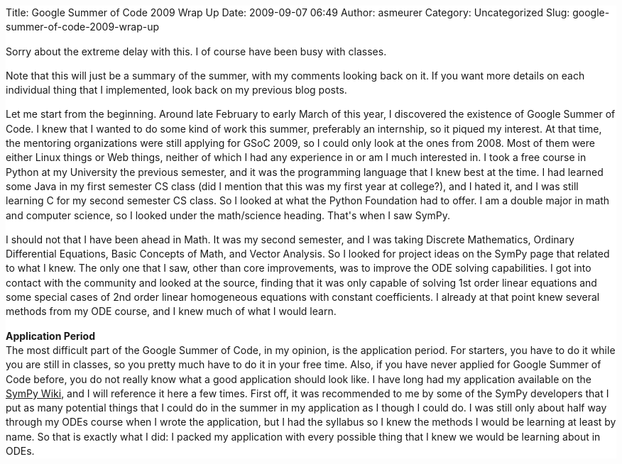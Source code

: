 Title: Google Summer of Code 2009 Wrap Up
Date: 2009-09-07 06:49
Author: asmeurer
Category: Uncategorized
Slug: google-summer-of-code-2009-wrap-up

Sorry about the extreme delay with this. I of course have been busy with
classes.

Note that this will just be a summary of the summer, with my comments
looking back on it. If you want more details on each individual thing
that I implemented, look back on my previous blog posts.

Let me start from the beginning. Around late February to early March of
this year, I discovered the existence of Google Summer of Code. I knew
that I wanted to do some kind of work this summer, preferably an
internship, so it piqued my interest. At that time, the mentoring
organizations were still applying for GSoC 2009, so I could only look at
the ones from 2008. Most of them were either Linux things or Web things,
neither of which I had any experience in or am I much interested in. I
took a free course in Python at my University the previous semester, and
it was the programming language that I knew best at the time. I had
learned some Java in my first semester CS class (did I mention that this
was my first year at college?), and I hated it, and I was still learning
C for my second semester CS class. So I looked at what the Python
Foundation had to offer. I am a double major in math and computer
science, so I looked under the math/science heading. That's when I saw
SymPy.

I should not that I have been ahead in Math. It was my second semester,
and I was taking Discrete Mathematics, Ordinary Differential Equations,
Basic Concepts of Math, and Vector Analysis. So I looked for project
ideas on the SymPy page that related to what I knew. The only one that I
saw, other than core improvements, was to improve the ODE solving
capabilities. I got into contact with the community and looked at the
source, finding that it was only capable of solving 1st order linear
equations and some special cases of 2nd order linear homogeneous
equations with constant coefficients. I already at that point knew
several methods from my ODE course, and I knew much of what I would
learn.

**Application Period**  
The most difficult part of the Google Summer of Code, in my opinion, is
the application period. For starters, you have to do it while you are
still in classes, so you pretty much have to do it in your free time.
Also, if you have never applied for Google Summer of Code before, you do
not really know what a good application should look like. I have long
had my application available on the [SymPy Wiki][], and I will reference
it here a few times. First off, it was recommended to me by some of the
SymPy developers that I put as many potential things that I could do in
the summer in my application as I though I could do. I was still only
about half way through my ODEs course when I wrote the application, but
I had the syllabus so I knew the methods I would be learning at least by
name. So that is exactly what I did: I packed my application with every
possible thing that I knew we would be learning about in ODEs.


  [SymPy Wiki]: http://wiki.sympy.org/wiki/User:Asmeurer/GSoC2009_Application
  [EasyToFix issues]: http://code.google.com/p/sympy/issues/list?q=label:EasyToFix
  [issue 694]: http://code.google.com/p/sympy/issues/detail?id=694
  [book]: http://books.google.com.np/books?id=29utVed7QMIC&lpg=PA24&ots=uxLSUKt_3P&hl=en&pg=PA56#v=onepage&q=&f=false
  [this]: http://www-cs-students.stanford.edu/~blynn//gitmagic/
  [this video]: http://www.youtube.com/watch?v=4XpnKHJAok8